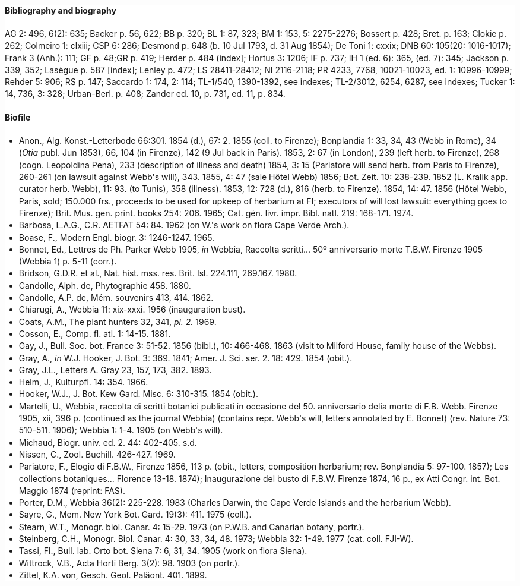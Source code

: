 #### Bibliography and biography

AG 2: 496, 6(2): 635; Backer p. 56, 622; BB p. 320; BL 1: 87, 323; BM 1: 153, 5: 2275-2276; Bossert p. 428; Bret. p. 163; Clokie p. 262; Colmeiro 1: clxiii; CSP 6: 286; Desmond p. 648 (b. 10 Jul 1793, d. 31 Aug 1854); De Toni 1: cxxix; DNB 60: 105(20: 1016-1017); Frank 3 (Anh.): 111; GF p. 48;GR p. 419; Herder p. 484 (index\]; Hortus 3: 1206; IF p. 737; IH 1 (ed. 6): 365, (ed. 7): 345; Jackson p. 339, 352; Lasègue p. 587 \[index\]; Lenley p. 472; LS 28411-28412; NI 2116-2118; PR 4233, 7768, 10021-10023, ed. 1: 10996-10999; Rehder 5: 906; RS p. 147; Saccardo 1: 174, 2: 114; TL-1/540, 1390-1392, see indexes; TL-2/3012, 6254, 6287, see indexes; Tucker 1: 14, 736, 3: 328; Urban-Berl. p. 408; Zander ed. 10, p. 731, ed. 11, p. 834.

#### Biofile

- Anon., Alg. Konst.-Letterbode 66:301. 1854 (d.), 67: 2. 1855 (coll. to Firenze); Bonplandia 1: 33, 34, 43 (Webb in Rome), 34 (*Otia* publ. Jun 1853), 66, 104 (in Firenze), 142 (9 Jul back in Paris). 1853, 2: 67 (in London), 239 (left herb. to Firenze), 268 (cogn. Leopoldina Pena), 233 (description of illness and death) 1854, 3: 15 (Pariatore will send herb. from Paris to Firenze), 260-261 (on lawsuit against Webb's will), 343. 1855, 4: 47 (sale Hôtel Webb) 1856; Bot. Zeit. 10: 238-239. 1852 (L. Kralik app. curator herb. Webb), 11: 93. (to Tunis), 358 (illness). 1853, 12: 728 (d.), 816 (herb. to Firenze). 1854, 14: 47. 1856 (Hôtel Webb, Paris, sold; 150.000 frs., proceeds to be used for upkeep of herbarium at FI; executors of will lost lawsuit: everything goes to Firenze); Brit. Mus. gen. print. books 254: 206. 1965; Cat. gén. livr. impr. Bibl. natl. 219: 168-171. 1974.
- Barbosa, L.A.G., C.R. AETFAT 54: 84. 1962 (on W.'s work on flora Cape Verde Arch.).
- Boase, F., Modern Engl. biogr. 3: 1246-1247. 1965.
- Bonnet, Ed., Lettres de Ph. Parker Webb 1905, *in* Webbia, Raccolta scritti... 50º anniversario morte T.B.W. Firenze 1905 (Webbia 1) p. 5-11 (corr.).
- Bridson, G.D.R. et al., Nat. hist. mss. res. Brit. Isl. 224.111, 269.167. 1980.
- Candolle, Alph. de, Phytographie 458. 1880.
- Candolle, A.P. de, Mém. souvenirs 413, 414. 1862.
- Chiarugi, A., Webbia 11: xix-xxxi. 1956 (inauguration bust).
- Coats, A.M., The plant hunters 32, 341, *pl. 2.* 1969.
- Cosson, E., Comp. fl. atl. 1: 14-15. 1881.
- Gay, J., Bull. Soc. bot. France 3: 51-52. 1856 (bibl.), 10: 466-468. 1863 (visit to Milford House, family house of the Webbs).
- Gray, A., *in* W.J. Hooker, J. Bot. 3: 369. 1841; Amer. J. Sci. ser. 2. 18: 429. 1854 (obit.).
- Gray, J.L., Letters A. Gray 23, 157, 173, 382. 1893.
- Helm, J., Kulturpfl. 14: 354. 1966.
- Hooker, W.J., J. Bot. Kew Gard. Misc. 6: 310-315. 1854 (obit.).
- Martelli, U., Webbia, raccolta di scritti botanici publicati in occasione del 50. anniversario delia morte di F.B. Webb. Firenze 1905, xii, 396 p. (continued as the journal Webbia) (contains repr. Webb's will, letters annotated by E. Bonnet) (rev. Nature 73: 510-511. 1906); Webbia 1: 1-4. 1905 (on Webb's will).
- Michaud, Biogr. univ. ed. 2. 44: 402-405. s.d.
- Nissen, C., Zool. Buchill. 426-427. 1969.
- Pariatore, F., Elogio di F.B.W., Firenze 1856, 113 p. (obit., letters, composition herbarium; rev. Bonplandia 5: 97-100. 1857); Les collections botaniques... Florence 13-18. 1874); Inaugurazione del busto di F.B.W. Firenze 1874, 16 p., ex Atti Congr. int. Bot. Maggio 1874 (reprint: FAS).
- Porter, D.M., Webbia 36(2): 225-228. 1983 (Charles Darwin, the Cape Verde Islands and the herbarium Webb).
- Sayre, G., Mem. New York Bot. Gard. 19(3): 411. 1975 (coll.).
- Stearn, W.T., Monogr. biol. Canar. 4: 15-29. 1973 (on P.W.B. and Canarian botany, portr.).
- Steinberg, C.H., Monogr. Biol. Canar. 4: 30, 33, 34, 48. 1973; Webbia 32: 1-49. 1977 (cat. coll. FJI-W).
- Tassi, Fl., Bull. lab. Orto bot. Siena 7: 6, 31, 34. 1905 (work on flora Siena).
- Wittrock, V.B., Acta Horti Berg. 3(2): 98. 1903 (on portr.).
- Zittel, K.A. von, Gesch. Geol. Paläont. 401. 1899.
